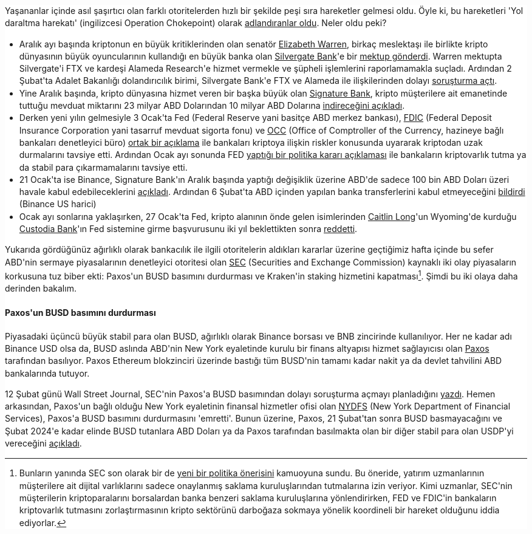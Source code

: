 Yaşananlar içinde asıl şaşırtıcı olan farklı otoritelerden hızlı bir şekilde peşi sıra hareketler gelmesi oldu. Öyle ki, bu hareketleri 'Yol daraltma harekatı' (ingilizcesi Operation Chokepoint) olarak [adlandıranlar oldu](https://www.piratewires.com/p/crypto-choke-point).  Neler oldu peki? 

- Aralık ayı başında kriptonun en büyük kritiklerinden olan senatör [Elizabeth Warren](https://en.wikipedia.org/wiki/Elizabeth_Warren), birkaç meslektaşı ile birlikte kripto dünyasının büyük oyuncularının kullandığı en büyük banka olan [Silvergate Bank](https://www.silvergate.com/)'e bir [mektup gönderdi](https://www.coindesk.com/business/2022/12/06/crypto-bank-silvergate-slides-further-after-letter-from-senator-warren/). Warren mektupta Silvergate'i FTX ve kardeşi Alameda Research'e hizmet vermekle ve şüpheli işlemlerini raporlamamakla suçladı. Ardından 2 Şubat'ta Adalet Bakanlığı dolandırıcılık birimi, Silvergate Bank'e FTX ve Alameda ile ilişkilerinden dolayı [soruşturma açtı](https://archive.is/fF2i3). 
- Yine Aralık başında, kripto dünyasına hizmet veren bir başka büyük olan [Signature Bank](https://www.signatureny.com/), kripto müşterilere ait emanetinde tuttuğu mevduat miktarını 23 milyar ABD Dolarından 10 milyar ABD Dolarına [indireceğini açıkladı](https://finance.yahoo.com/news/signature-bank-sbny-reduce-crypto-130301487.html). 
- Derken yeni yılın gelmesiyle 3 Ocak'ta Fed (Federal Reserve yani basitçe ABD merkez bankası), [FDIC](https://www.fdic.gov/) (Federal Deposit Insurance Corporation yani tasarruf mevduat sigorta fonu) ve [OCC](https://www.occ.gov/index.html) (Office of Comptroller of the Currency, hazineye bağlı bankaları denetleyici büro) [ortak bir açıklama](https://www.fdic.gov/news/press-releases/2023/pr23002a.pdf) ile bankaları kriptoya ilişkin riskler konusunda uyararak kriptodan uzak durmalarını tavsiye etti. Ardından Ocak ayı sonunda FED [yaptığı bir politika kararı açıklaması]((https://www.mayerbrown.com/en/perspectives-events/publications/2023/02/federal-reserve-issues-policy-statement-further-restricting-crypto-asset-activities-and-addressing-uninsured-state-member-banks)) ile bankaların kriptovarlık tutma ya da stabil para çıkarmamalarını tavsiye etti. 
- 21 Ocak'ta ise Binance, Signature Bank'ın Aralık başında yaptığı değişiklik üzerine ABD'de sadece 100 bin ABD Doları üzeri havale kabul edebileceklerini [açıkladı](https://www.bloomberg.com/news/articles/2023-01-22/binance-says-signature-sets-transaction-minimum-amid-pullback). Ardından 6 Şubat'ta ABD içinden yapılan banka transferlerini kabul etmeyeceğini [bildirdi](https://www.coindesk.com/business/2023/02/06/crypto-exchange-binance-to-suspend-us-dollar-deposits-this-week/) (Binance US harici) 
- Ocak ayı sonlarına yaklaşırken, 27 Ocak'ta Fed, kripto alanının önde gelen isimlerinden [Caitlin Long](https://twitter.com/CaitlinLong_)'un Wyoming'de kurduğu [Custodia Bank](https://custodiabank.com/)'ın Fed sistemine girme başvurusunu iki yıl beklettikten sonra [reddetti](https://www.federalreserve.gov/newsevents/pressreleases/orders20230127a.htm). 

Yukarıda gördüğünüz ağırlıklı olarak bankacılık ile ilgili otoritelerin aldıkları kararlar üzerine geçtiğimiz hafta içinde bu sefer ABD'nin sermaye piyasalarının denetleyici otoritesi olan [SEC](https://www.sec.gov/) (Securities and Exchange Commission)  kaynaklı iki olay piyasaların korkusuna tuz biber ekti: Paxos'un BUSD basımını durdurması ve Kraken'in staking hizmetini kapatması[^1].  Şimdi bu iki olaya daha derinden bakalım. 

#### Paxos'un BUSD basımını durdurması
Piyasadaki üçüncü büyük stabil para olan BUSD, ağırlıklı olarak Binance borsası ve BNB zincirinde kullanılıyor. Her ne kadar adı Binance USD olsa da, BUSD aslında ABD'nin New York eyaletinde kurulu bir finans altyapısı hizmet sağlayıcısı olan [Paxos](https://paxos.com/) tarafından basılıyor. Paxos Ethereum blokzinciri üzerinde bastığı tüm BUSD'nin tamamı kadar nakit ya da devlet tahvilini ABD bankalarında tutuyor. 

12 Şubat günü Wall Street Journal, SEC'nin Paxos'a BUSD basımından dolayı soruşturma açmayı planladığını [yazdı](https://www.wsj.com/articles/crypto-firm-paxos-faces-sec-lawsuit-over-binance-usd-token-8031e7a7). Hemen arkasından, Paxos'un bağlı olduğu New York eyaletinin finansal hizmetler ofisi olan [NYDFS](https://www.dfs.ny.gov/) (New York Department of Financial Services), Paxos'a BUSD basımını durdurmasını 'emretti'. Bunun üzerine, Paxos, 21 Şubat'tan sonra BUSD basmayacağını ve Şubat 2024'e kadar elinde BUSD tutanlara ABD Doları ya da Paxos tarafından basılmakta olan bir diğer stabil para olan USDP'yi  vereceğini [açıkladı](https://www.prnewswire.com/news-releases/paxos-will-halt-minting-new-busd-tokens-301744964.html). 


[^1]: Bunların yanında SEC son olarak bir de [yeni bir politika önerisini](https://www.coindesk.com/policy/2023/02/15/sec-proposal-could-bar-investment-advisers-from-keeping-assets-at-crypto-firms/) kamuoyuna sundu. Bu öneride, yatırım uzmanlarının müşterilere ait dijital varlıklarını sadece onaylanmış saklama kuruluşlarından tutmalarına izin veriyor. Kimi uzmanlar, SEC'nin müşterilerin kriptoparalarını borsalardan banka benzeri saklama kuruluşlarına yönlendirirken, FED ve FDIC'in bankaların kriptovarlık tutmasını zorlaştırmasının kripto sektörünü darboğaza sokmaya yönelik koordineli bir hareket olduğunu iddia ediyorlar.
[^2]: Bir varlığın sermaye piyasası ürünü olup olmadığını belirlemek için Howey Test denen bir kriter uygulanıyor. (i) Bir şirkete (ii) başkasının eforuna bağlı olarak (iii) kâr sağlamak amacıyla (iv) yatırım yapılması bir “yatırım kontratı” anlamına geliyor ve SEC altına giriyor. [Coinbase’e göre](https://www.coinbase.com/blog/coinbases-staking-services-are-not-securities-and-heres-why) şu nedenler ile staking bu kapsama girmiyor: 
[^3]: SEC, Paxos'a sadece Wells Notice denen 'seni soruşturmaya hazırlanıyorum' bildirimi göndermiş. 
